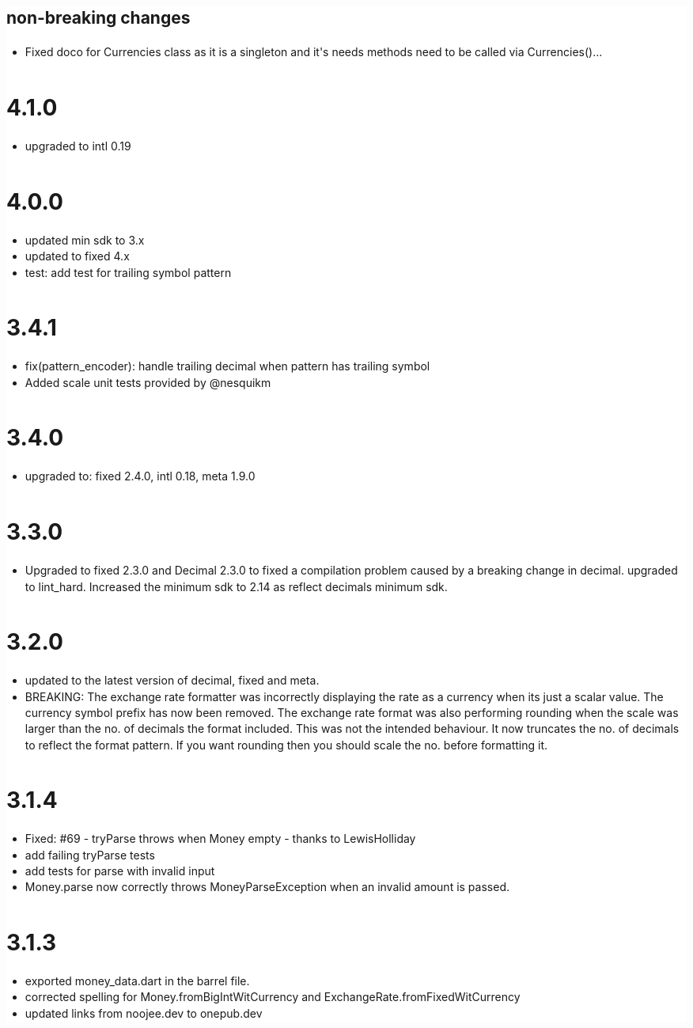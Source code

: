 ## non-breaking changes
- Fixed doco for Currencies class as it is a singleton and it's needs methods need to be called  via Currencies()...

# 4.1.0
- upgraded to intl 0.19

# 4.0.0
- updated min sdk to 3.x
- updated to fixed 4.x
- test: add test for trailing symbol pattern

# 3.4.1
- fix(pattern_encoder): handle trailing decimal when pattern has trailing symbol
- Added scale unit tests provided by @nesquikm

# 3.4.0
- upgraded to: fixed 2.4.0, intl 0.18, meta 1.9.0

# 3.3.0
- Upgraded to fixed 2.3.0 and Decimal 2.3.0 to fixed a compilation problem caused by a breaking change in decimal. upgraded to lint_hard. Increased the minimum sdk to 2.14 as reflect decimals minimum sdk.

# 3.2.0
- updated to the latest version of decimal, fixed and meta.
- BREAKING: The exchange rate formatter was incorrectly displaying the rate as a currency when its just a scalar value. The currency symbol prefix has now been removed. The exchange rate format was also performing rounding  when the scale was larger than the no. of decimals the format included. This was not the intended behaviour. It now truncates the no. of decimals to reflect the format pattern. If you want rounding then you should scale the no. before formatting it.

# 3.1.4
- Fixed: #69 - tryParse throws when Money empty - thanks to LewisHolliday
- add failing tryParse tests
- add tests for parse with invalid input
- Money.parse now correctly throws MoneyParseException when an invalid amount is passed.

# 3.1.3
- exported money_data.dart in the barrel file.
- corrected spelling for  Money.fromBigIntWitCurrency and ExchangeRate.fromFixedWitCurrency
- updated links from noojee.dev to onepub.dev
